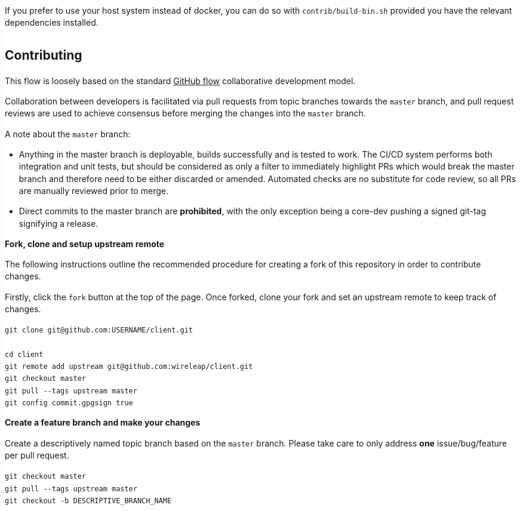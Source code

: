 If you prefer to use your host system instead of docker, you can do so
with `contrib/build-bin.sh` provided you have the relevant dependencies
installed.

## Contributing

This flow is loosely based on the standard [GitHub flow][github_flow]
collaborative development model.

Collaboration between developers is facilitated via pull requests from
topic branches towards the `master` branch, and pull request reviews are
used to achieve consensus before merging the changes into the `master`
branch.

A note about the `master` branch:

- Anything in the master branch is deployable, builds successfully and
  is tested to work. The CI/CD system performs both integration and unit
  tests, but should be considered as only a filter to immediately
  highlight PRs which would break the master branch and therefore need
  to be either discarded or amended. Automated checks are no substitute
  for code review, so all PRs are manually reviewed prior to merge.

- Direct commits to the master branch are **prohibited**, with the
  only exception being a core-dev pushing a signed git-tag signifying a
  release.

[github_flow]: https://guides.github.com/introduction/flow/

**Fork, clone and setup upstream remote**

The following instructions outline the recommended procedure for
creating a fork of this repository in order to contribute changes.

Firstly, click the `fork` button at the top of the page. Once forked,
clone your fork and set an upstream remote to keep track of changes.

```shell
git clone git@github.com:USERNAME/client.git

cd client
git remote add upstream git@github.com:wireleap/client.git
git checkout master
git pull --tags upstream master
git config commit.gpgsign true
```

**Create a feature branch and make your changes**

Create a descriptively named topic branch based on the `master` branch.
Please take care to only address **one** issue/bug/feature per pull
request.

```shell
git checkout master
git pull --tags upstream master
git checkout -b DESCRIPTIVE_BRANCH_NAME
```


[releases]: https://github.com/wireleap/client/releases